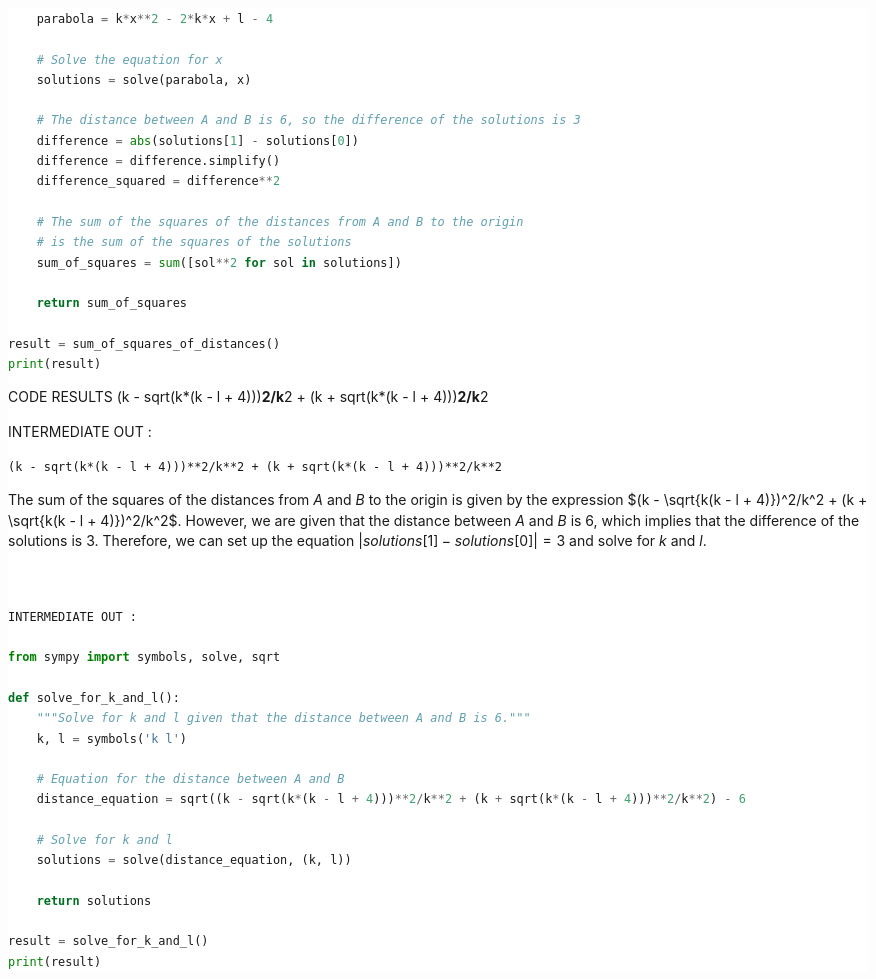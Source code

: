 ```python
    parabola = k*x**2 - 2*k*x + l - 4

    # Solve the equation for x
    solutions = solve(parabola, x)

    # The distance between A and B is 6, so the difference of the solutions is 3
    difference = abs(solutions[1] - solutions[0])
    difference = difference.simplify()
    difference_squared = difference**2

    # The sum of the squares of the distances from A and B to the origin
    # is the sum of the squares of the solutions
    sum_of_squares = sum([sol**2 for sol in solutions])

    return sum_of_squares

result = sum_of_squares_of_distances()
print(result)
```

CODE RESULTS (k - sqrt(k*(k - l + 4)))**2/k**2 + (k + sqrt(k*(k - l + 4)))**2/k**2

INTERMEDIATE OUT :
```output
(k - sqrt(k*(k - l + 4)))**2/k**2 + (k + sqrt(k*(k - l + 4)))**2/k**2
```
The sum of the squares of the distances from $A$ and $B$ to the origin is given by the expression $(k - \sqrt{k(k - l + 4)})^2/k^2 + (k + \sqrt{k(k - l + 4)})^2/k^2$. However, we are given that the distance between $A$ and $B$ is 6, which implies that the difference of the solutions is 3. Therefore, we can set up the equation $|solutions[1] - solutions[0]| = 3$ and solve for $k$ and $l$.

```python


INTERMEDIATE OUT :

from sympy import symbols, solve, sqrt

def solve_for_k_and_l():
    """Solve for k and l given that the distance between A and B is 6."""
    k, l = symbols('k l')

    # Equation for the distance between A and B
    distance_equation = sqrt((k - sqrt(k*(k - l + 4)))**2/k**2 + (k + sqrt(k*(k - l + 4)))**2/k**2) - 6

    # Solve for k and l
    solutions = solve(distance_equation, (k, l))

    return solutions

result = solve_for_k_and_l()
print(result)
```
